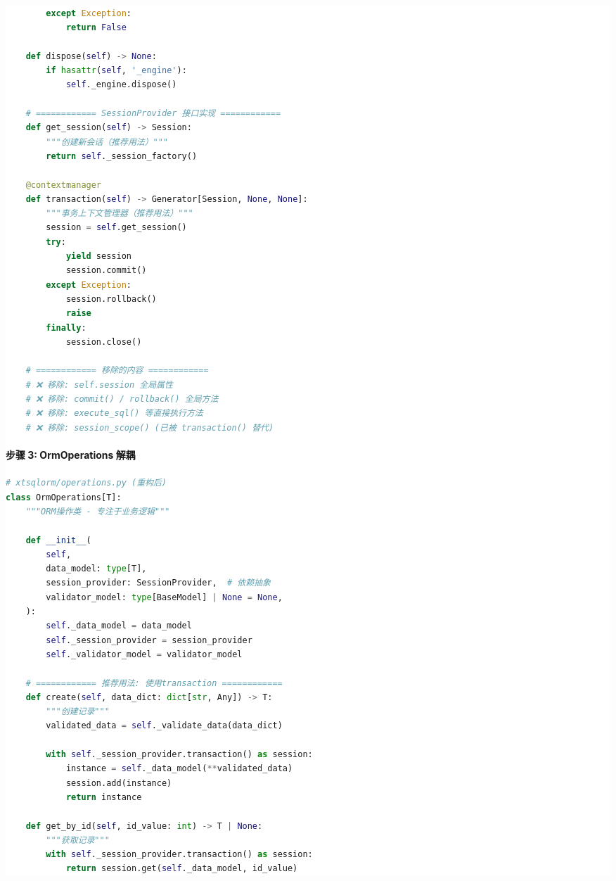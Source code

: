```python
        except Exception:
            return False

    def dispose(self) -> None:
        if hasattr(self, '_engine'):
            self._engine.dispose()

    # ============ SessionProvider 接口实现 ============
    def get_session(self) -> Session:
        """创建新会话（推荐用法）"""
        return self._session_factory()

    @contextmanager
    def transaction(self) -> Generator[Session, None, None]:
        """事务上下文管理器（推荐用法）"""
        session = self.get_session()
        try:
            yield session
            session.commit()
        except Exception:
            session.rollback()
            raise
        finally:
            session.close()

    # ============ 移除的内容 ============
    # ❌ 移除: self.session 全局属性
    # ❌ 移除: commit() / rollback() 全局方法
    # ❌ 移除: execute_sql() 等直接执行方法
    # ❌ 移除: session_scope() (已被 transaction() 替代)
```

#### 步骤 3: OrmOperations 解耦

```python
# xtsqlorm/operations.py (重构后)
class OrmOperations[T]:
    """ORM操作类 - 专注于业务逻辑"""

    def __init__(
        self,
        data_model: type[T],
        session_provider: SessionProvider,  # 依赖抽象
        validator_model: type[BaseModel] | None = None,
    ):
        self._data_model = data_model
        self._session_provider = session_provider
        self._validator_model = validator_model

    # ============ 推荐用法: 使用transaction ============
    def create(self, data_dict: dict[str, Any]) -> T:
        """创建记录"""
        validated_data = self._validate_data(data_dict)

        with self._session_provider.transaction() as session:
            instance = self._data_model(**validated_data)
            session.add(instance)
            return instance

    def get_by_id(self, id_value: int) -> T | None:
        """获取记录"""
        with self._session_provider.transaction() as session:
            return session.get(self._data_model, id_value)

```